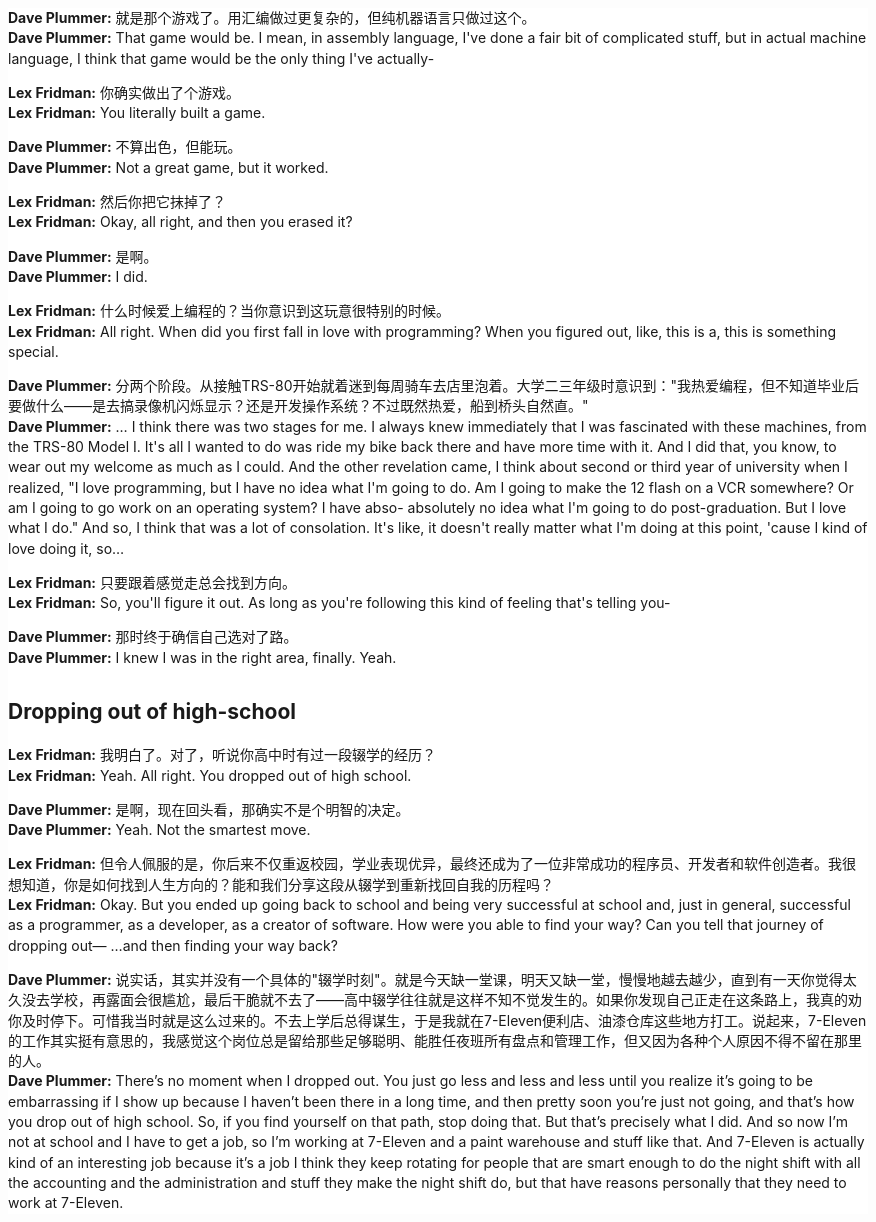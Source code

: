 **Dave Plummer:** 就是那个游戏了。用汇编做过更复杂的，但纯机器语言只做过这个。  
**Dave Plummer:** That game would be. I mean, in assembly language, I've done a fair bit of complicated stuff, but in actual machine language, I think that game would be the only thing I've actually-

**Lex Fridman:** 你确实做出了个游戏。  
**Lex Fridman:** You literally built a game.

**Dave Plummer:** 不算出色，但能玩。  
**Dave Plummer:** Not a great game, but it worked.

**Lex Fridman:** 然后你把它抹掉了？  
**Lex Fridman:** Okay, all right, and then you erased it?

**Dave Plummer:** 是啊。  
**Dave Plummer:** I did.

**Lex Fridman:** 什么时候爱上编程的？当你意识到这玩意很特别的时候。  
**Lex Fridman:** All right. When did you first fall in love with programming? When you figured out, like, this is a, this is something special.

**Dave Plummer:** 分两个阶段。从接触TRS-80开始就着迷到每周骑车去店里泡着。大学二三年级时意识到："我热爱编程，但不知道毕业后要做什么——是去搞录像机闪烁显示？还是开发操作系统？不过既然热爱，船到桥头自然直。"  
**Dave Plummer:** … I think there was two stages for me. I always knew immediately that I was fascinated with these machines, from the TRS-80 Model I. It's all I wanted to do was ride my bike back there and have more time with it. And I did that, you know, to wear out my welcome as much as I could. And the other revelation came, I think about second or third year of university when I realized, "I love programming, but I have no idea what I'm going to do. Am I going to make the 12 flash on a VCR somewhere? Or am I going to go work on an operating system? I have abso- absolutely no idea what I'm going to do post-graduation. But I love what I do." And so, I think that was a lot of consolation. It's like, it doesn't really matter what I'm doing at this point, 'cause I kind of love doing it, so…

**Lex Fridman:** 只要跟着感觉走总会找到方向。  
**Lex Fridman:** So, you'll figure it out. As long as you're following this kind of feeling that's telling you-

**Dave Plummer:** 那时终于确信自己选对了路。  
**Dave Plummer:** I knew I was in the right area, finally. Yeah.
		
## Dropping out of high-school		
		
**Lex Fridman:** 我明白了。对了，听说你高中时有过一段辍学的经历？  
**Lex Fridman:** Yeah. All right. You dropped out of high school.

**Dave Plummer:** 是啊，现在回头看，那确实不是个明智的决定。  
**Dave Plummer:** Yeah. Not the smartest move.

**Lex Fridman:** 但令人佩服的是，你后来不仅重返校园，学业表现优异，最终还成为了一位非常成功的程序员、开发者和软件创造者。我很想知道，你是如何找到人生方向的？能和我们分享这段从辍学到重新找回自我的历程吗？  
**Lex Fridman:** Okay. But you ended up going back to school and being very successful at school and, just in general, successful as a programmer, as a developer, as a creator of software. How were you able to find your way? Can you tell that journey of dropping out— …and then finding your way back?

**Dave Plummer:** 说实话，其实并没有一个具体的"辍学时刻"。就是今天缺一堂课，明天又缺一堂，慢慢地越去越少，直到有一天你觉得太久没去学校，再露面会很尴尬，最后干脆就不去了——高中辍学往往就是这样不知不觉发生的。如果你发现自己正走在这条路上，我真的劝你及时停下。可惜我当时就是这么过来的。不去上学后总得谋生，于是我就在7-Eleven便利店、油漆仓库这些地方打工。说起来，7-Eleven的工作其实挺有意思的，我感觉这个岗位总是留给那些足够聪明、能胜任夜班所有盘点和管理工作，但又因为各种个人原因不得不留在那里的人。  
**Dave Plummer:** There’s no moment when I dropped out. You just go less and less and less until you realize it’s going to be embarrassing if I show up because I haven’t been there in a long time, and then pretty soon you’re just not going, and that’s how you drop out of high school. So, if you find yourself on that path, stop doing that. But that’s precisely what I did. And so now I’m not at school and I have to get a job, so I’m working at 7-Eleven and a paint warehouse and stuff like that. And 7-Eleven is actually kind of an interesting job because it’s a job I think they keep rotating for people that are smart enough to do the night shift with all the accounting and the administration and stuff they make the night shift do, but that have reasons personally that they need to work at 7-Eleven.
